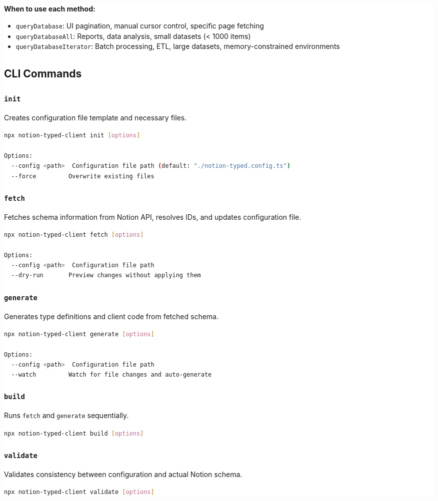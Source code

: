 **When to use each method:**
- `queryDatabase`: UI pagination, manual cursor control, specific page fetching
- `queryDatabaseAll`: Reports, data analysis, small datasets (< 1000 items)
- `queryDatabaseIterator`: Batch processing, ETL, large datasets, memory-constrained environments

## CLI Commands

### `init`
Creates configuration file template and necessary files.

```bash
npx notion-typed-client init [options]

Options:
  --config <path>  Configuration file path (default: "./notion-typed.config.ts")
  --force         Overwrite existing files
```

### `fetch`
Fetches schema information from Notion API, resolves IDs, and updates configuration file.

```bash
npx notion-typed-client fetch [options]

Options:
  --config <path>  Configuration file path
  --dry-run       Preview changes without applying them
```

### `generate`
Generates type definitions and client code from fetched schema.

```bash
npx notion-typed-client generate [options]

Options:
  --config <path>  Configuration file path
  --watch         Watch for file changes and auto-generate
```

### `build`
Runs `fetch` and `generate` sequentially.

```bash
npx notion-typed-client build [options]
```

### `validate`
Validates consistency between configuration and actual Notion schema.

```bash
npx notion-typed-client validate [options]
```
